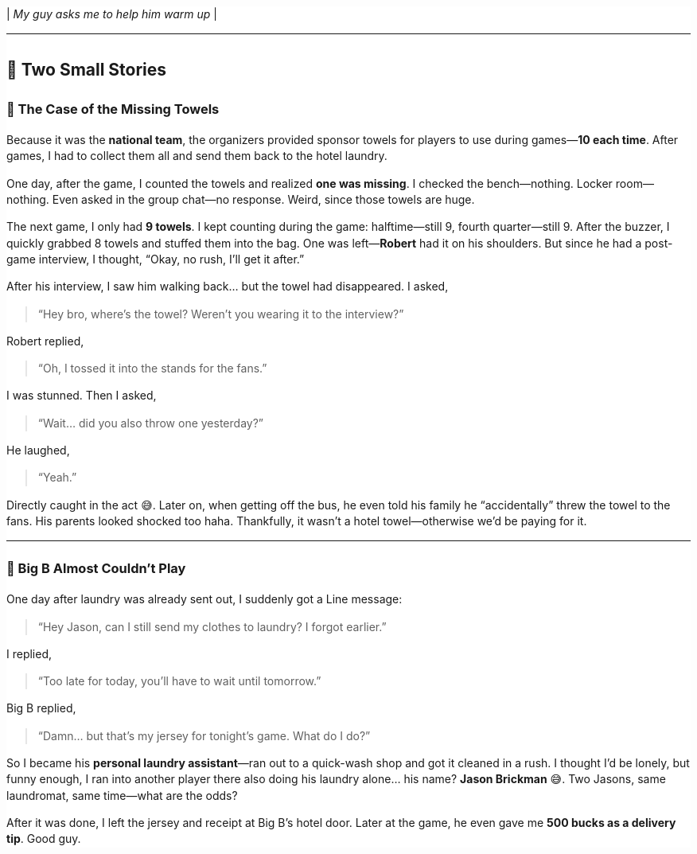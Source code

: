 | *My guy asks me to help him warm up* |

---

## 📖 Two Small Stories  

### 🧵 The Case of the Missing Towels  
Because it was the **national team**, the organizers provided sponsor towels for players to use during games—**10 each time**. After games, I had to collect them all and send them back to the hotel laundry.  

One day, after the game, I counted the towels and realized **one was missing**. I checked the bench—nothing. Locker room—nothing. Even asked in the group chat—no response. Weird, since those towels are huge.  

The next game, I only had **9 towels**. I kept counting during the game: halftime—still 9, fourth quarter—still 9. After the buzzer, I quickly grabbed 8 towels and stuffed them into the bag. One was left—**Robert** had it on his shoulders. But since he had a post-game interview, I thought, “Okay, no rush, I’ll get it after.”  

After his interview, I saw him walking back… but the towel had disappeared. I asked,  

> “Hey bro, where’s the towel? Weren’t you wearing it to the interview?”  

Robert replied,  
> “Oh, I tossed it into the stands for the fans.”  

I was stunned. Then I asked,  
> “Wait… did you also throw one yesterday?”  

He laughed,  
> “Yeah.”  

Directly caught in the act 😅. Later on, when getting off the bus, he even told his family he “accidentally” threw the towel to the fans. His parents looked shocked too haha. Thankfully, it wasn’t a hotel towel—otherwise we’d be paying for it.  

---

### 👕 Big B Almost Couldn’t Play  
One day after laundry was already sent out, I suddenly got a Line message:  

> “Hey Jason, can I still send my clothes to laundry? I forgot earlier.”  

I replied,  
> “Too late for today, you’ll have to wait until tomorrow.”  

Big B replied,  
> “Damn… but that’s my jersey for tonight’s game. What do I do?”  

So I became his **personal laundry assistant**—ran out to a quick-wash shop and got it cleaned in a rush. I thought I’d be lonely, but funny enough, I ran into another player there also doing his laundry alone… his name? **Jason Brickman** 😅. Two Jasons, same laundromat, same time—what are the odds?  

After it was done, I left the jersey and receipt at Big B’s hotel door. Later at the game, he even gave me **500 bucks as a delivery tip**. Good guy.  
